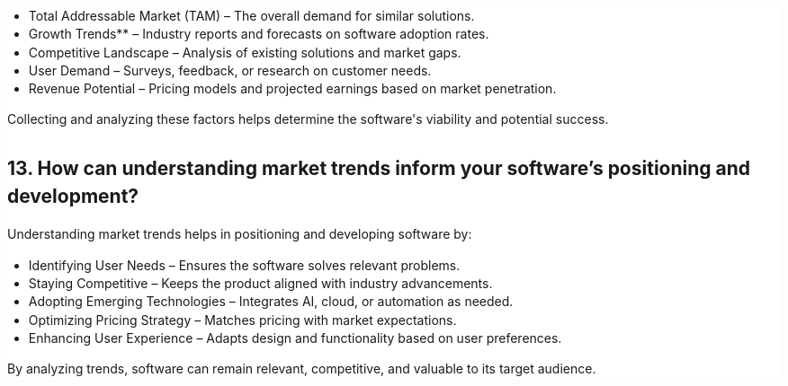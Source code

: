 - Total Addressable Market (TAM) – The overall demand for similar solutions.  
- Growth Trends** – Industry reports and forecasts on software adoption rates.  
- Competitive Landscape – Analysis of existing solutions and market gaps.  
- User Demand – Surveys, feedback, or research on customer needs.  
- Revenue Potential – Pricing models and projected earnings based on market penetration.  

Collecting and analyzing these factors helps determine the software's viability and potential success.

## 13. How can understanding market trends inform your software’s positioning and development?

Understanding market trends helps in positioning and developing software by:  

- Identifying User Needs – Ensures the software solves relevant problems.  
- Staying Competitive – Keeps the product aligned with industry advancements.  
- Adopting Emerging Technologies – Integrates AI, cloud, or automation as needed.  
- Optimizing Pricing Strategy – Matches pricing with market expectations.  
- Enhancing User Experience – Adapts design and functionality based on user preferences.  

By analyzing trends, software can remain relevant, competitive, and valuable to its target audience.
